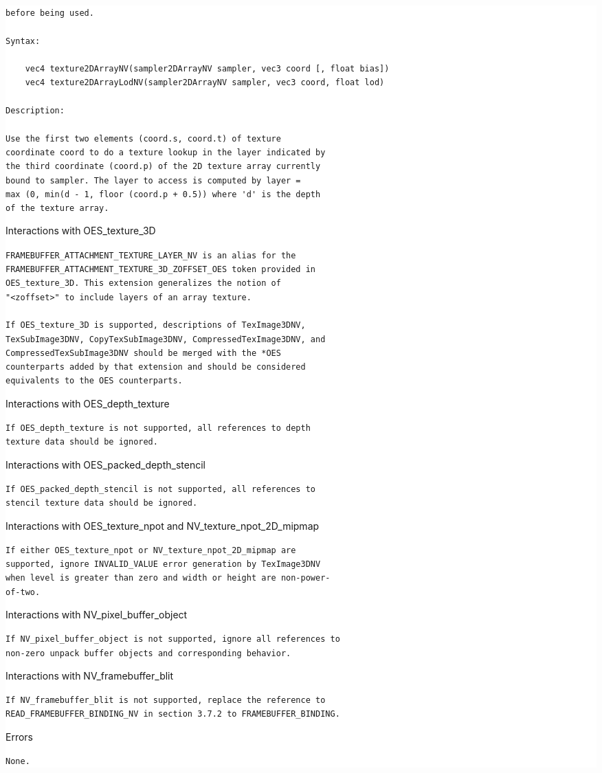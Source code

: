     before being used.

    Syntax:

        vec4 texture2DArrayNV(sampler2DArrayNV sampler, vec3 coord [, float bias])
        vec4 texture2DArrayLodNV(sampler2DArrayNV sampler, vec3 coord, float lod)

    Description:

    Use the first two elements (coord.s, coord.t) of texture
    coordinate coord to do a texture lookup in the layer indicated by
    the third coordinate (coord.p) of the 2D texture array currently
    bound to sampler. The layer to access is computed by layer =
    max (0, min(d - 1, floor (coord.p + 0.5)) where 'd' is the depth
    of the texture array.

Interactions with OES_texture_3D

    FRAMEBUFFER_ATTACHMENT_TEXTURE_LAYER_NV is an alias for the
    FRAMEBUFFER_ATTACHMENT_TEXTURE_3D_ZOFFSET_OES token provided in
    OES_texture_3D. This extension generalizes the notion of
    "<zoffset>" to include layers of an array texture.

    If OES_texture_3D is supported, descriptions of TexImage3DNV,
    TexSubImage3DNV, CopyTexSubImage3DNV, CompressedTexImage3DNV, and
    CompressedTexSubImage3DNV should be merged with the *OES
    counterparts added by that extension and should be considered
    equivalents to the OES counterparts.

Interactions with OES_depth_texture

    If OES_depth_texture is not supported, all references to depth
    texture data should be ignored.

Interactions with OES_packed_depth_stencil

    If OES_packed_depth_stencil is not supported, all references to
    stencil texture data should be ignored.

Interactions with OES_texture_npot and NV_texture_npot_2D_mipmap

    If either OES_texture_npot or NV_texture_npot_2D_mipmap are
    supported, ignore INVALID_VALUE error generation by TexImage3DNV
    when level is greater than zero and width or height are non-power-
    of-two.

Interactions with NV_pixel_buffer_object

    If NV_pixel_buffer_object is not supported, ignore all references to
    non-zero unpack buffer objects and corresponding behavior.

Interactions with NV_framebuffer_blit

    If NV_framebuffer_blit is not supported, replace the reference to
    READ_FRAMEBUFFER_BINDING_NV in section 3.7.2 to FRAMEBUFFER_BINDING.

Errors

    None.
